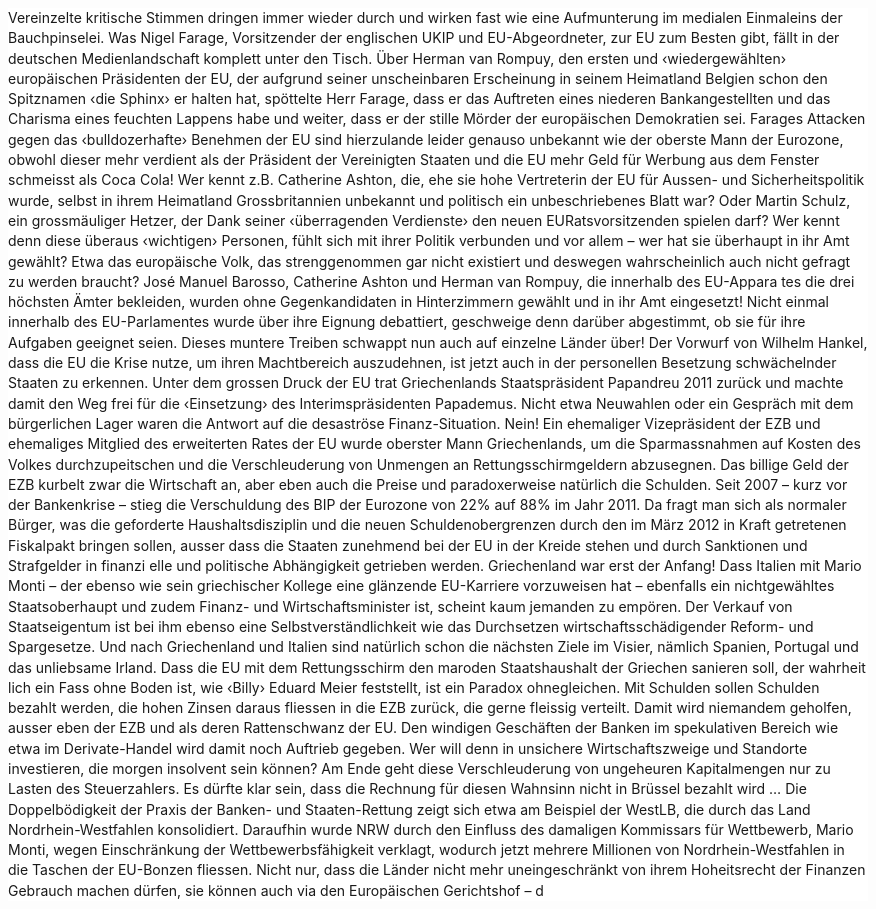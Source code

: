 Vereinzelte kritische Stimmen dringen immer wieder durch und wirken fast wie eine Aufmunterung im medialen Einmaleins der Bauchpinselei. Was Nigel Farage, Vorsitzender der englischen UKIP und EU-Abgeordneter, zur EU zum Besten gibt, fällt in der deutschen Medienlandschaft komplett unter den Tisch. Über Herman van Rompuy, den ersten und ‹wiedergewählten› europäischen Präsidenten der EU, der aufgrund seiner unscheinbaren Erscheinung in seinem Heimatland Belgien schon den Spitznamen ‹die Sphinx› er halten hat, spöttelte Herr Farage, dass er das Auftreten eines niederen Bankangestellten und das Charisma eines feuchten Lappens habe und weiter, dass er der stille Mörder der europäischen Demokratien sei.
Farages Attacken gegen das ‹bulldozerhafte› Benehmen der EU sind hierzulande leider genauso unbekannt wie der oberste Mann der Eurozone, obwohl dieser mehr verdient als der Präsident der Vereinigten Staaten und die EU mehr Geld für Werbung aus dem Fenster schmeisst als Coca Cola!
Wer kennt z.B. Catherine Ashton, die, ehe sie hohe Vertreterin der EU für Aussen- und Sicherheitspolitik wurde, selbst in ihrem Heimatland Grossbritannien unbekannt und politisch ein unbeschriebenes Blatt war? Oder Martin Schulz, ein grossmäuliger Hetzer, der Dank seiner ‹überragenden Verdienste› den neuen EURatsvorsitzenden spielen darf? Wer kennt denn diese überaus ‹wichtigen› Personen, fühlt sich mit ihrer Politik verbunden und vor allem – wer hat sie überhaupt in ihr Amt gewählt? Etwa das europäische Volk, das strenggenommen gar nicht existiert und deswegen wahrscheinlich auch nicht gefragt zu werden braucht? José Manuel Barosso, Catherine Ashton und Herman van Rompuy, die innerhalb des EU-Appara tes die drei höchsten Ämter bekleiden, wurden ohne Gegenkandidaten in Hinterzimmern gewählt und in ihr Amt eingesetzt! Nicht einmal innerhalb des EU-Parlamentes wurde über ihre Eignung debattiert, geschweige denn darüber abgestimmt, ob sie für ihre Aufgaben geeignet seien. Dieses muntere Treiben schwappt nun auch auf einzelne Länder über! Der Vorwurf von Wilhelm Hankel, dass die EU die Krise nutze, um ihren Machtbereich auszudehnen, ist jetzt auch in der personellen Besetzung schwächelnder Staaten zu erkennen. Unter dem grossen Druck der EU trat Griechenlands Staatspräsident Papandreu 2011 zurück und machte damit den Weg frei für die ‹Einsetzung› des Interimspräsidenten Papademus. Nicht etwa Neuwahlen oder ein Gespräch mit dem bürgerlichen Lager waren die Antwort auf die desaströse Finanz-Situation. Nein! Ein ehemaliger Vizepräsident der EZB und ehemaliges Mitglied des erweiterten Rates der EU wurde oberster Mann Griechenlands, um die Sparmassnahmen auf Kosten des Volkes durchzupeitschen und die Verschleuderung von Unmengen an Rettungsschirmgeldern abzusegnen. Das billige Geld der EZB kurbelt zwar die Wirtschaft an, aber eben auch die Preise und paradoxerweise natürlich die Schulden.
Seit 2007 – kurz vor der Bankenkrise – stieg die Verschuldung des BIP der Eurozone von 22% auf 88% im Jahr 2011. Da fragt man sich als normaler Bürger, was die geforderte Haushaltsdisziplin und die neuen Schuldenobergrenzen durch den im März 2012 in Kraft getretenen Fiskalpakt bringen sollen, ausser dass die Staaten zunehmend bei der EU in der Kreide stehen und durch Sanktionen und Strafgelder in finanzi elle und politische Abhängigkeit getrieben werden. Griechenland war erst der Anfang! Dass Italien mit Mario Monti – der ebenso wie sein griechischer Kollege eine glänzende EU-Karriere vorzuweisen hat – ebenfalls ein nichtgewähltes Staatsoberhaupt und zudem Finanz- und Wirtschaftsminister ist, scheint kaum jemanden zu empören. Der Verkauf von Staatseigentum ist bei ihm ebenso eine Selbstverständlichkeit wie das Durchsetzen wirtschaftsschädigender Reform- und Spargesetze. Und nach Griechenland und Italien sind natürlich schon die nächsten Ziele im Visier, nämlich Spanien, Portugal und das unliebsame Irland. Dass die EU mit dem Rettungsschirm den maroden Staatshaushalt der Griechen sanieren soll, der wahrheit lich ein Fass ohne Boden ist, wie ‹Billy› Eduard Meier feststellt, ist ein Paradox ohnegleichen. Mit Schulden sollen Schulden bezahlt werden, die hohen Zinsen daraus fliessen in die EZB zurück, die gerne fleissig verteilt. Damit wird niemandem geholfen, ausser eben der EZB und als deren Rattenschwanz der EU. Den windigen Geschäften der Banken im spekulativen Bereich wie etwa im Derivate-Handel wird damit noch Auftrieb gegeben. Wer will denn in unsichere Wirtschaftszweige und Standorte investieren, die morgen insolvent sein können? Am Ende geht diese Verschleuderung von ungeheuren Kapitalmengen nur zu Lasten des Steuerzahlers. Es dürfte klar sein, dass die Rechnung für diesen Wahnsinn nicht in Brüssel bezahlt wird … Die Doppelbödigkeit der Praxis der Banken- und Staaten-Rettung zeigt sich etwa am Beispiel der WestLB, die durch das Land Nordrhein-Westfahlen konsolidiert. Daraufhin wurde NRW durch den Einfluss des damaligen Kommissars für Wettbewerb, Mario Monti, wegen Einschränkung der Wettbewerbsfähigkeit verklagt, wodurch jetzt mehrere Millionen von Nordrhein-Westfahlen in die Taschen der EU-Bonzen fliessen. Nicht nur, dass die Länder nicht mehr uneingeschränkt von ihrem Hoheitsrecht der Finanzen Gebrauch machen dürfen, sie können auch via den Europäischen Gerichtshof – d